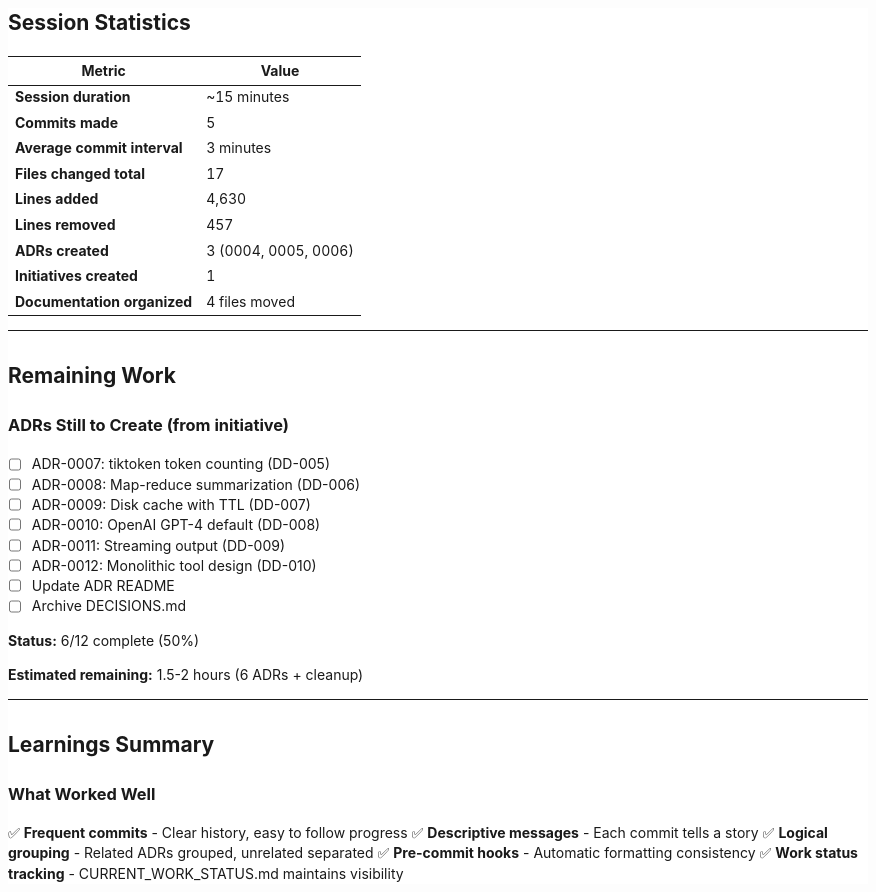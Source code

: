 ## Session Statistics

| Metric | Value |
|--------|-------|
| **Session duration** | ~15 minutes |
| **Commits made** | 5 |
| **Average commit interval** | 3 minutes |
| **Files changed total** | 17 |
| **Lines added** | 4,630 |
| **Lines removed** | 457 |
| **ADRs created** | 3 (0004, 0005, 0006) |
| **Initiatives created** | 1 |
| **Documentation organized** | 4 files moved |

---

## Remaining Work

### ADRs Still to Create (from initiative)

- [ ] ADR-0007: tiktoken token counting (DD-005)
- [ ] ADR-0008: Map-reduce summarization (DD-006)
- [ ] ADR-0009: Disk cache with TTL (DD-007)
- [ ] ADR-0010: OpenAI GPT-4 default (DD-008)
- [ ] ADR-0011: Streaming output (DD-009)
- [ ] ADR-0012: Monolithic tool design (DD-010)
- [ ] Update ADR README
- [ ] Archive DECISIONS.md

**Status:** 6/12 complete (50%)

**Estimated remaining:** 1.5-2 hours (6 ADRs + cleanup)

---

## Learnings Summary

### What Worked Well

✅ **Frequent commits** - Clear history, easy to follow progress
✅ **Descriptive messages** - Each commit tells a story
✅ **Logical grouping** - Related ADRs grouped, unrelated separated
✅ **Pre-commit hooks** - Automatic formatting consistency
✅ **Work status tracking** - CURRENT_WORK_STATUS.md maintains visibility
